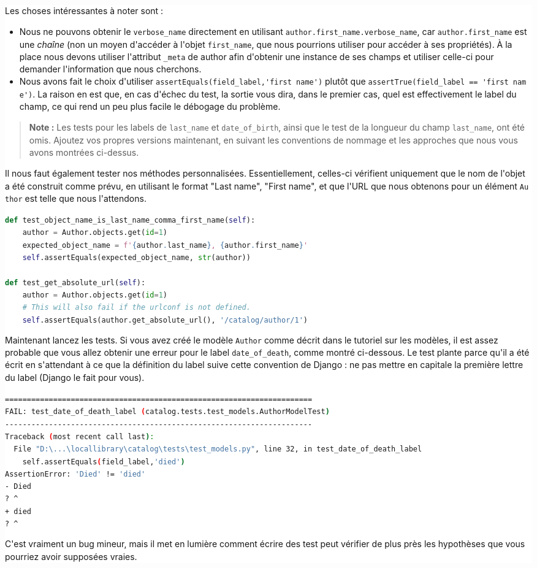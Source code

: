 Les choses intéressantes à noter sont :

- Nous ne pouvons obtenir le `verbose_name` directement en utilisant `author.first_name.verbose_name`, car `author.first_name` est une _chaîne_ (non un moyen d'accéder à l'objet `first_name`, que nous pourrions utiliser pour accéder à ses propriétés). À la place nous devons utiliser l'attribut `_meta` de author afin d'obtenir une instance de ses champs et utiliser celle-ci pour demander l'information que nous cherchons.
- Nous avons fait le choix d'utiliser `assertEquals(field_label,'first name')` plutôt que `assertTrue(field_label == 'first name')`. La raison en est que, en cas d'échec du test, la sortie vous dira, dans le premier cas, quel est effectivement le label du champ, ce qui rend un peu plus facile le débogage du problème.

> **Note :** Les tests pour les labels de `last_name` et `date_of_birth`, ainsi que le test de la longueur du champ `last_name`, ont été omis. Ajoutez vos propres versions maintenant, en suivant les conventions de nommage et les approches que nous vous avons montrées ci-dessus.

Il nous faut également tester nos méthodes personnalisées. Essentiellement, celles-ci vérifient uniquement que le nom de l'objet a été construit comme prévu, en utilisant le format "Last name", "First name", et que l'URL que nous obtenons pour un élément `Author` est telle que nous l'attendons.

```python
def test_object_name_is_last_name_comma_first_name(self):
    author = Author.objects.get(id=1)
    expected_object_name = f'{author.last_name}, {author.first_name}'
    self.assertEquals(expected_object_name, str(author))

def test_get_absolute_url(self):
    author = Author.objects.get(id=1)
    # This will also fail if the urlconf is not defined.
    self.assertEquals(author.get_absolute_url(), '/catalog/author/1')
```

Maintenant lancez les tests. Si vous avez créé le modèle `Author` comme décrit dans le tutoriel sur les modèles, il est assez probable que vous allez obtenir une erreur pour le label `date_of_death`, comme montré ci-dessous. Le test plante parce qu'il a été écrit en s'attendant à ce que la définition du label suive cette convention de Django : ne pas mettre en capitale la première lettre du label (Django le fait pour vous).

```bash
======================================================================
FAIL: test_date_of_death_label (catalog.tests.test_models.AuthorModelTest)
----------------------------------------------------------------------
Traceback (most recent call last):
  File "D:\...\locallibrary\catalog\tests\test_models.py", line 32, in test_date_of_death_label
    self.assertEquals(field_label,'died')
AssertionError: 'Died' != 'died'
- Died
? ^
+ died
? ^
```

C'est vraiment un bug mineur, mais il met en lumière comment écrire des test peut vérifier de plus près les hypothèses que vous pourriez avoir supposées vraies.
